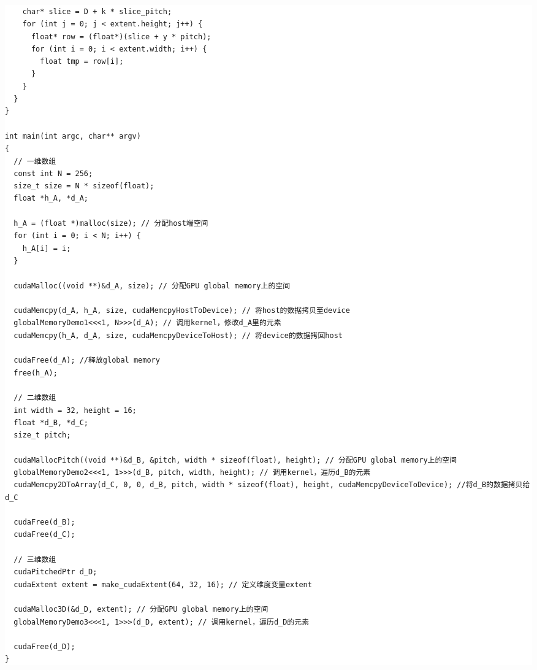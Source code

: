 ```
    char* slice = D + k * slice_pitch;
    for (int j = 0; j < extent.height; j++) {
      float* row = (float*)(slice + y * pitch);
      for (int i = 0; i < extent.width; i++) {
        float tmp = row[i];
      }
    }
  }
}
 
int main(int argc, char** argv)
{
  // 一维数组
  const int N = 256;
  size_t size = N * sizeof(float);
  float *h_A, *d_A;
 
  h_A = (float *)malloc(size); // 分配host端空间
  for (int i = 0; i < N; i++) {
    h_A[i] = i;
  }
 
  cudaMalloc((void **)&d_A, size); // 分配GPU global memory上的空间
 
  cudaMemcpy(d_A, h_A, size, cudaMemcpyHostToDevice); // 将host的数据拷贝至device
  globalMemoryDemo1<<<1, N>>>(d_A); // 调用kernel，修改d_A里的元素
  cudaMemcpy(h_A, d_A, size, cudaMemcpyDeviceToHost); // 将device的数据拷回host
 
  cudaFree(d_A); //释放global memory
  free(h_A);
 
  // 二维数组
  int width = 32, height = 16;
  float *d_B, *d_C;
  size_t pitch;
 
  cudaMallocPitch((void **)&d_B, &pitch, width * sizeof(float), height); // 分配GPU global memory上的空间
  globalMemoryDemo2<<<1, 1>>>(d_B, pitch, width, height); // 调用kernel，遍历d_B的元素
  cudaMemcpy2DToArray(d_C, 0, 0, d_B, pitch, width * sizeof(float), height, cudaMemcpyDeviceToDevice); //将d_B的数据拷贝给d_C
 
  cudaFree(d_B);
  cudaFree(d_C);
 
  // 三维数组
  cudaPitchedPtr d_D;
  cudaExtent extent = make_cudaExtent(64, 32, 16); // 定义维度变量extent
 
  cudaMalloc3D(&d_D, extent); // 分配GPU global memory上的空间
  globalMemoryDemo3<<<1, 1>>>(d_D, extent); // 调用kernel，遍历d_D的元素
 
  cudaFree(d_D);
}
```
